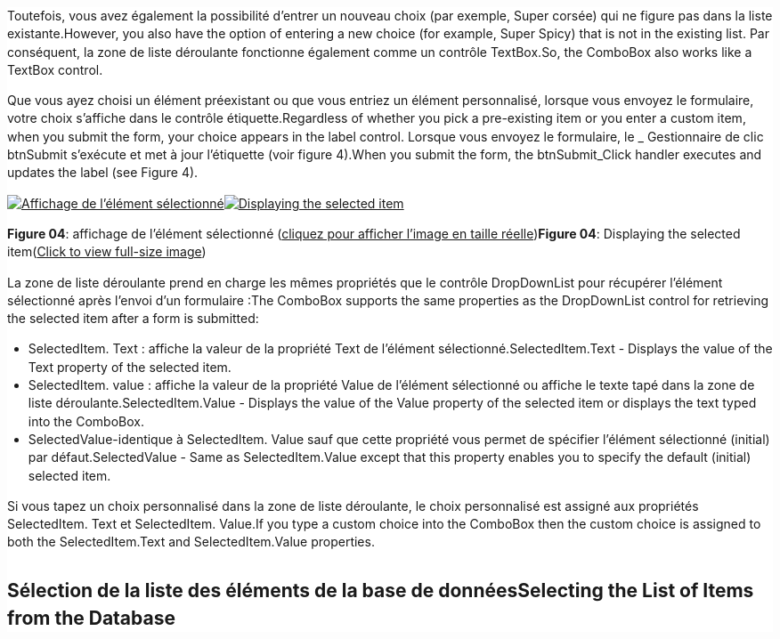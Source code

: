 <span data-ttu-id="af42a-142">Toutefois, vous avez également la possibilité d’entrer un nouveau choix (par exemple, Super corsée) qui ne figure pas dans la liste existante.</span><span class="sxs-lookup"><span data-stu-id="af42a-142">However, you also have the option of entering a new choice (for example, Super Spicy) that is not in the existing list.</span></span> <span data-ttu-id="af42a-143">Par conséquent, la zone de liste déroulante fonctionne également comme un contrôle TextBox.</span><span class="sxs-lookup"><span data-stu-id="af42a-143">So, the ComboBox also works like a TextBox control.</span></span>

<span data-ttu-id="af42a-144">Que vous ayez choisi un élément préexistant ou que vous entriez un élément personnalisé, lorsque vous envoyez le formulaire, votre choix s’affiche dans le contrôle étiquette.</span><span class="sxs-lookup"><span data-stu-id="af42a-144">Regardless of whether you pick a pre-existing item or you enter a custom item, when you submit the form, your choice appears in the label control.</span></span> <span data-ttu-id="af42a-145">Lorsque vous envoyez le formulaire, le \_ Gestionnaire de clic btnSubmit s’exécute et met à jour l’étiquette (voir figure 4).</span><span class="sxs-lookup"><span data-stu-id="af42a-145">When you submit the form, the btnSubmit\_Click handler executes and updates the label (see Figure 4).</span></span>

<span data-ttu-id="af42a-146">[![Affichage de l’élément sélectionné](how-do-i-use-the-combobox-control-cs/_static/image4.jpg)](how-do-i-use-the-combobox-control-cs/_static/image7.png)</span><span class="sxs-lookup"><span data-stu-id="af42a-146">[![Displaying the selected item](how-do-i-use-the-combobox-control-cs/_static/image4.jpg)](how-do-i-use-the-combobox-control-cs/_static/image7.png)</span></span>

<span data-ttu-id="af42a-147">**Figure 04**: affichage de l’élément sélectionné ([cliquez pour afficher l’image en taille réelle](how-do-i-use-the-combobox-control-cs/_static/image8.png))</span><span class="sxs-lookup"><span data-stu-id="af42a-147">**Figure 04**: Displaying the selected item([Click to view full-size image](how-do-i-use-the-combobox-control-cs/_static/image8.png))</span></span>

<span data-ttu-id="af42a-148">La zone de liste déroulante prend en charge les mêmes propriétés que le contrôle DropDownList pour récupérer l’élément sélectionné après l’envoi d’un formulaire :</span><span class="sxs-lookup"><span data-stu-id="af42a-148">The ComboBox supports the same properties as the DropDownList control for retrieving the selected item after a form is submitted:</span></span>

- <span data-ttu-id="af42a-149">SelectedItem. Text : affiche la valeur de la propriété Text de l’élément sélectionné.</span><span class="sxs-lookup"><span data-stu-id="af42a-149">SelectedItem.Text - Displays the value of the Text property of the selected item.</span></span>
- <span data-ttu-id="af42a-150">SelectedItem. value : affiche la valeur de la propriété Value de l’élément sélectionné ou affiche le texte tapé dans la zone de liste déroulante.</span><span class="sxs-lookup"><span data-stu-id="af42a-150">SelectedItem.Value - Displays the value of the Value property of the selected item or displays the text typed into the ComboBox.</span></span>
- <span data-ttu-id="af42a-151">SelectedValue-identique à SelectedItem. Value sauf que cette propriété vous permet de spécifier l’élément sélectionné (initial) par défaut.</span><span class="sxs-lookup"><span data-stu-id="af42a-151">SelectedValue - Same as SelectedItem.Value except that this property enables you to specify the default (initial) selected item.</span></span>

<span data-ttu-id="af42a-152">Si vous tapez un choix personnalisé dans la zone de liste déroulante, le choix personnalisé est assigné aux propriétés SelectedItem. Text et SelectedItem. Value.</span><span class="sxs-lookup"><span data-stu-id="af42a-152">If you type a custom choice into the ComboBox then the custom choice is assigned to both the SelectedItem.Text and SelectedItem.Value properties.</span></span>

## <a name="selecting-the-list-of-items-from-the-database"></a><span data-ttu-id="af42a-153">Sélection de la liste des éléments de la base de données</span><span class="sxs-lookup"><span data-stu-id="af42a-153">Selecting the List of Items from the Database</span></span>
